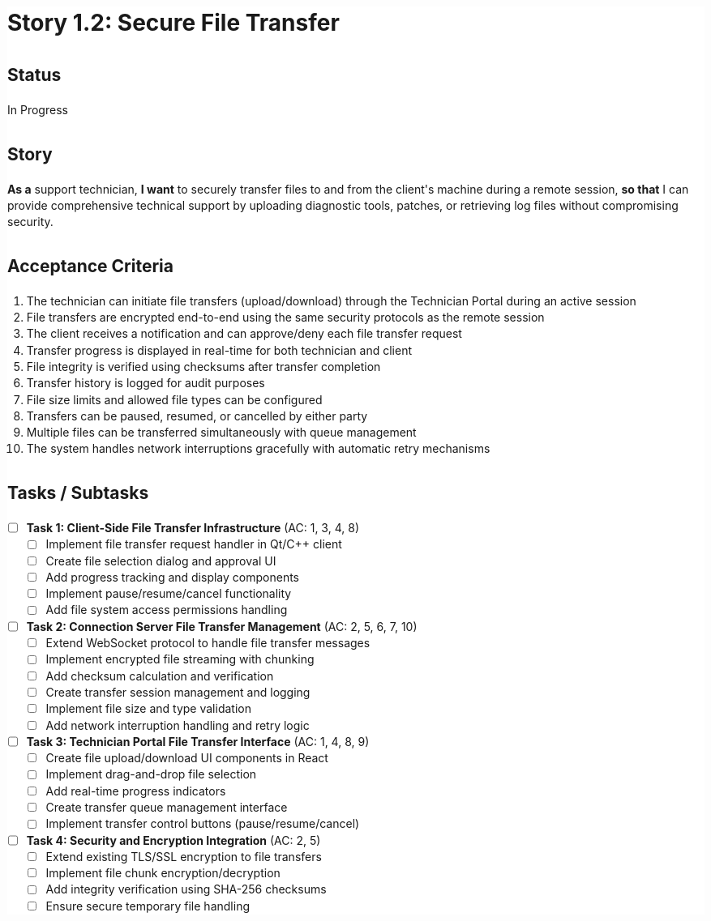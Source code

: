 # Story 1.2: Secure File Transfer

## Status
In Progress

## Story
**As a** support technician,
**I want** to securely transfer files to and from the client's machine during a remote session,
**so that** I can provide comprehensive technical support by uploading diagnostic tools, patches, or retrieving log files without compromising security.

## Acceptance Criteria
1. The technician can initiate file transfers (upload/download) through the Technician Portal during an active session
2. File transfers are encrypted end-to-end using the same security protocols as the remote session
3. The client receives a notification and can approve/deny each file transfer request
4. Transfer progress is displayed in real-time for both technician and client
5. File integrity is verified using checksums after transfer completion
6. Transfer history is logged for audit purposes
7. File size limits and allowed file types can be configured
8. Transfers can be paused, resumed, or cancelled by either party
9. Multiple files can be transferred simultaneously with queue management
10. The system handles network interruptions gracefully with automatic retry mechanisms

## Tasks / Subtasks

- [ ] **Task 1: Client-Side File Transfer Infrastructure** (AC: 1, 3, 4, 8)
  - [ ] Implement file transfer request handler in Qt/C++ client
  - [ ] Create file selection dialog and approval UI
  - [ ] Add progress tracking and display components
  - [ ] Implement pause/resume/cancel functionality
  - [ ] Add file system access permissions handling

- [ ] **Task 2: Connection Server File Transfer Management** (AC: 2, 5, 6, 7, 10)
  - [ ] Extend WebSocket protocol to handle file transfer messages
  - [ ] Implement encrypted file streaming with chunking
  - [ ] Add checksum calculation and verification
  - [ ] Create transfer session management and logging
  - [ ] Implement file size and type validation
  - [ ] Add network interruption handling and retry logic

- [ ] **Task 3: Technician Portal File Transfer Interface** (AC: 1, 4, 8, 9)
  - [ ] Create file upload/download UI components in React
  - [ ] Implement drag-and-drop file selection
  - [ ] Add real-time progress indicators
  - [ ] Create transfer queue management interface
  - [ ] Implement transfer control buttons (pause/resume/cancel)

- [ ] **Task 4: Security and Encryption Integration** (AC: 2, 5)
  - [ ] Extend existing TLS/SSL encryption to file transfers
  - [ ] Implement file chunk encryption/decryption
  - [ ] Add integrity verification using SHA-256 checksums
  - [ ] Ensure secure temporary file handling
